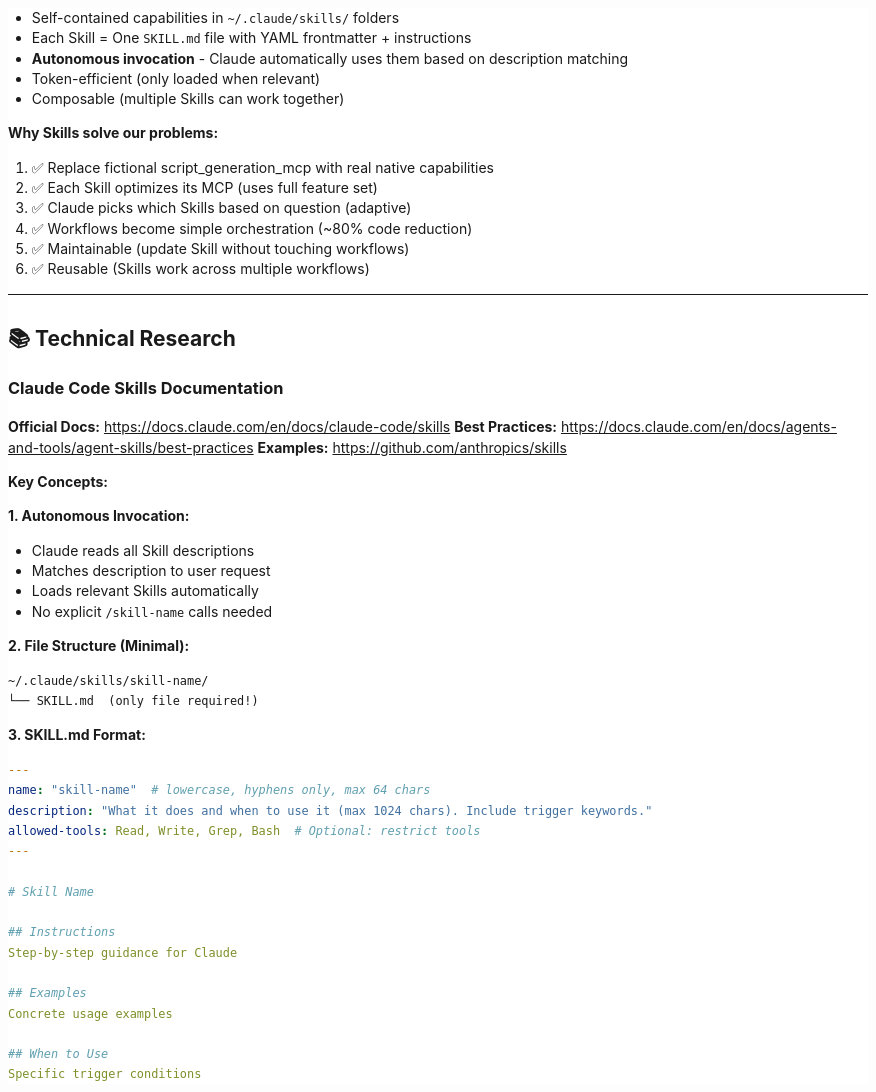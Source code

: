 - Self-contained capabilities in `~/.claude/skills/` folders
- Each Skill = One `SKILL.md` file with YAML frontmatter + instructions
- **Autonomous invocation** - Claude automatically uses them based on description matching
- Token-efficient (only loaded when relevant)
- Composable (multiple Skills can work together)

**Why Skills solve our problems:**

1. ✅ Replace fictional script_generation_mcp with real native capabilities
2. ✅ Each Skill optimizes its MCP (uses full feature set)
3. ✅ Claude picks which Skills based on question (adaptive)
4. ✅ Workflows become simple orchestration (~80% code reduction)
5. ✅ Maintainable (update Skill without touching workflows)
6. ✅ Reusable (Skills work across multiple workflows)

---

## 📚 Technical Research

### Claude Code Skills Documentation

**Official Docs:** https://docs.claude.com/en/docs/claude-code/skills
**Best Practices:** https://docs.claude.com/en/docs/agents-and-tools/agent-skills/best-practices
**Examples:** https://github.com/anthropics/skills

**Key Concepts:**

**1. Autonomous Invocation:**

- Claude reads all Skill descriptions
- Matches description to user request
- Loads relevant Skills automatically
- No explicit `/skill-name` calls needed

**2. File Structure (Minimal):**

```
~/.claude/skills/skill-name/
└── SKILL.md  (only file required!)
```

**3. SKILL.md Format:**

```yaml
---
name: "skill-name"  # lowercase, hyphens only, max 64 chars
description: "What it does and when to use it (max 1024 chars). Include trigger keywords."
allowed-tools: Read, Write, Grep, Bash  # Optional: restrict tools
---

# Skill Name

## Instructions
Step-by-step guidance for Claude

## Examples
Concrete usage examples

## When to Use
Specific trigger conditions
```
